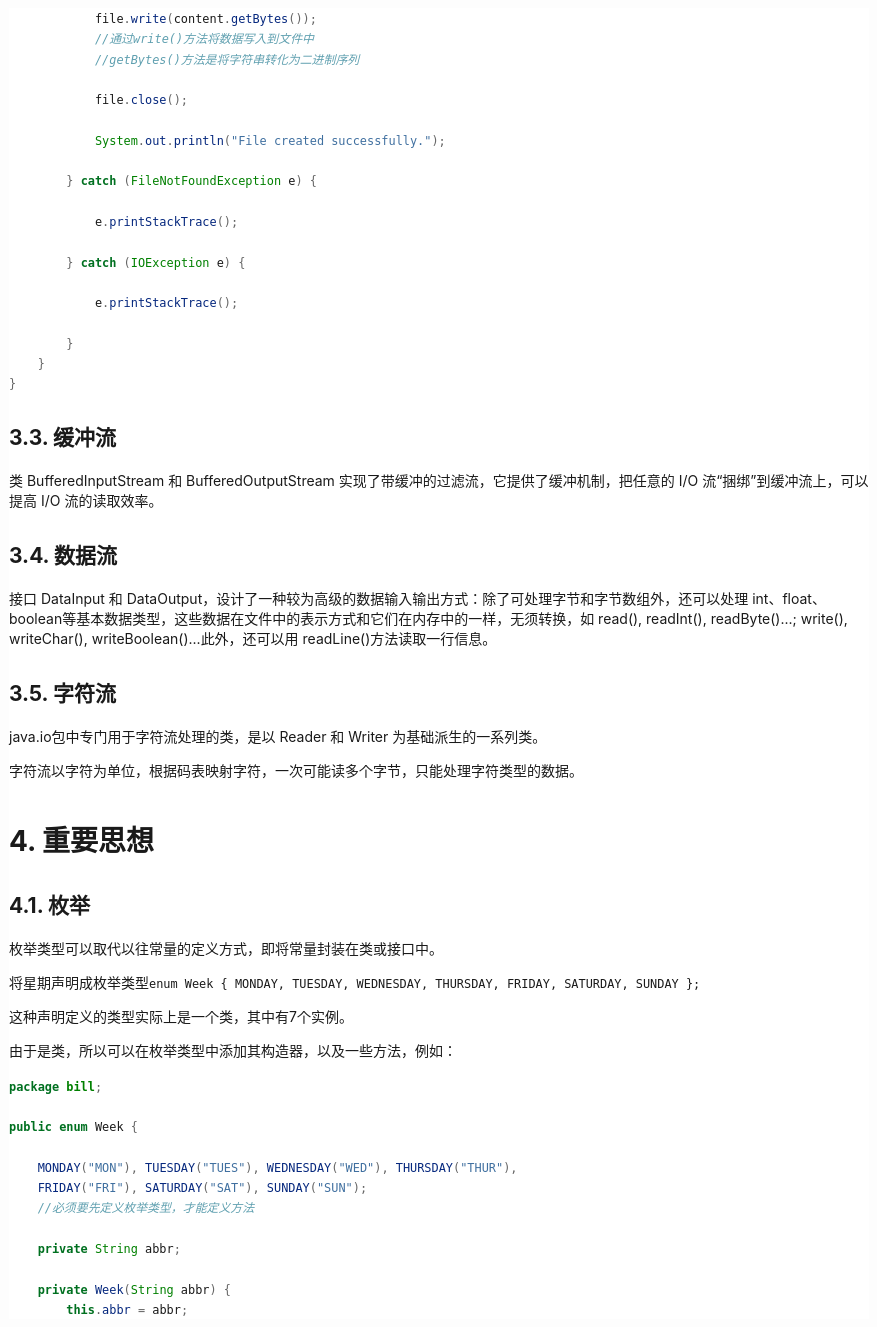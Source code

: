 ```java
            file.write(content.getBytes());
            //通过write()方法将数据写入到文件中
            //getBytes()方法是将字符串转化为二进制序列

            file.close();

            System.out.println("File created successfully.");

        } catch (FileNotFoundException e) {

            e.printStackTrace();

        } catch (IOException e) {

            e.printStackTrace();

        }
    }
}
```

## 3.3. 缓冲流

类 BufferedInputStream 和 BufferedOutputStream 实现了带缓冲的过滤流，它提供了缓冲机制，把任意的 I/O 流“捆绑”到缓冲流上，可以提高 I/O 流的读取效率。

## 3.4. 数据流

接口 DataInput 和 DataOutput，设计了一种较为高级的数据输入输出方式：除了可处理字节和字节数组外，还可以处理 int、float、boolean等基本数据类型，这些数据在文件中的表示方式和它们在内存中的一样，无须转换，如 read(), readInt(), readByte()...; write(), writeChar(), writeBoolean()...此外，还可以用 readLine()方法读取一行信息。

## 3.5. 字符流

java.io包中专门用于字符流处理的类，是以 Reader 和 Writer 为基础派生的一系列类。

字符流以字符为单位，根据码表映射字符，一次可能读多个字节，只能处理字符类型的数据。

# 4. 重要思想

## 4.1. 枚举

枚举类型可以取代以往常量的定义方式，即将常量封装在类或接口中。

将星期声明成枚举类型`enum Week { MONDAY, TUESDAY, WEDNESDAY, THURSDAY, FRIDAY, SATURDAY, SUNDAY };`

这种声明定义的类型实际上是一个类，其中有7个实例。

由于是类，所以可以在枚举类型中添加其构造器，以及一些方法，例如：

```java
package bill;

public enum Week {

    MONDAY("MON"), TUESDAY("TUES"), WEDNESDAY("WED"), THURSDAY("THUR"),
    FRIDAY("FRI"), SATURDAY("SAT"), SUNDAY("SUN");
    //必须要先定义枚举类型，才能定义方法

    private String abbr;

    private Week(String abbr) {
        this.abbr = abbr;
```